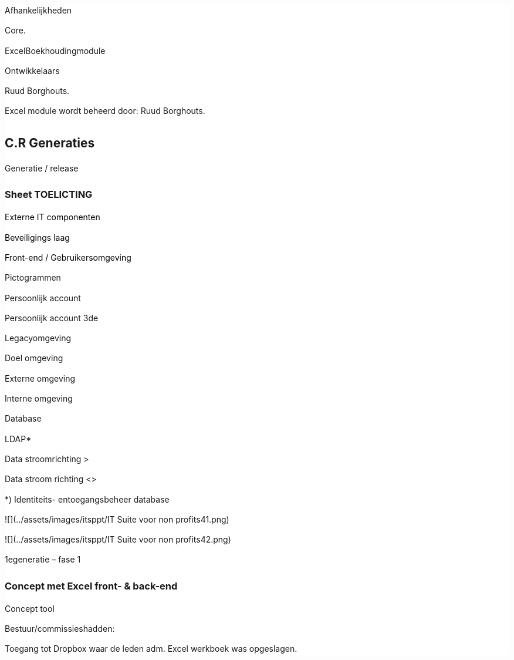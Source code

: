 Afhankelijkheden

Core\.

ExcelBoekhoudingmodule

Ontwikkelaars

Ruud Borghouts\.

Excel module wordt beheerd door: Ruud Borghouts\.

## C.R Generaties

Generatie / release

### Sheet TOELICTING

<span style="color:#000000">Externe IT componenten</span>

<span style="color:#000000">Beveiligings laag</span>

<span style="color:#000000">Front\-end / Gebruikersomgeving</span>

Pictogrammen

Persoonlijk account

Persoonlijk account 3de

Legacyomgeving

Doel omgeving

Externe omgeving

Interne omgeving

Database

LDAP\*

Data stroomrichting  >

Data stroom richting <>

\*\) Identiteits\- entoegangsbeheer database

![](../assets/images/itsppt/IT Suite voor non profits41.png)

![](../assets/images/itsppt/IT Suite voor non profits42.png)

1egeneratie – fase 1

### Concept met Excel front- & back-end

Concept tool

Bestuur/commissieshadden:

Toegang tot Dropbox waar de leden adm\. Excel werkboek was opgeslagen\.
